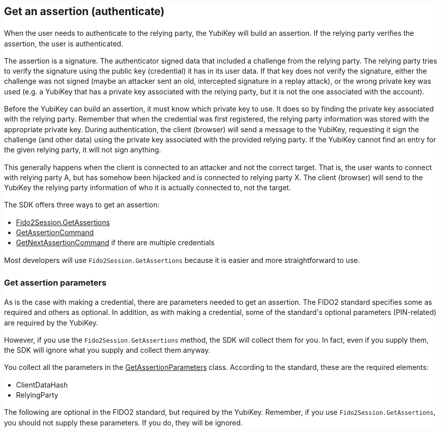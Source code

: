 ## Get an assertion (authenticate)

When the user needs to authenticate to the relying party, the YubiKey will build an
assertion. If the relying party verifies the assertion, the user is authenticated.

The assertion is a signature. The authenticator signed data that included a challenge from
the relying party. The relying party tries to verify the signature using the public key
(credential) it has in its user data. If that key does not verify the signature, either
the challenge was not signed (maybe an attacker sent an old, intercepted signature in a
replay attack), or the wrong private key was used (e.g. a YubiKey that has a private key
associated with the relying party, but it is not the one associated with the account).

Before the YubiKey can build an assertion, it must know which private key to use. It does
so by finding the private key associated with the relying party. Remember that when the
credential was first registered, the relying party information was stored with the
appropriate private key. During authentication, the client (browser) will send a message
to the YubiKey, requesting it sign the challenge (and other data) using the private key
associated with the provided relying party. If the YubiKey cannot find an entry for the
given relying party, it will not sign anything.

This generally happens when the client is connected to an attacker and not the correct
target. That is, the user wants to connect with relying party A, but has somehow been
hijacked and is connected to relying party X. The client (browser) will send to the
YubiKey the relying party information of who it is actually connected to, not the target.

The SDK offers three ways to get an assertion:

- [Fido2Session.GetAssertions](xref:Yubico.YubiKey.Fido2.Fido2Session.GetAssertions%2a)
- [GetAssertionCommand](xref:Yubico.YubiKey.Fido2.Commands.GetAssertionCommand)
- [GetNextAssertionCommand](xref:Yubico.YubiKey.Fido2.Commands.GetNextAssertionCommand)
  if there are multiple credentials

Most developers will use `Fido2Session.GetAssertions` because it is easier and more
straightforward to use.

### Get assertion parameters

As is the case with making a credential, there are parameters needed to get an assertion.
The FIDO2 standard specifies some as required and others as optional. In addition, as with
making a credential, some of the standard's optional parameters (PIN-related) are required
by the YubiKey.

However, if you use the `Fido2Session.GetAssertions` method, the SDK will collect them
for you. In fact, even if you supply them, the SDK will ignore what you supply and collect
them anyway.

You collect all the parameters in the
[GetAssertionParameters](xref:Yubico.YubiKey.Fido2.GetAssertionParameters) class.
According to the standard, these are the required elements:

- ClientDataHash
- RelyingParty

The following are optional in the FIDO2 standard, but required by the YubiKey.  Remember,
if you use `Fido2Session.GetAssertions`, you should not supply these parameters. If you
do, they will be ignored.
